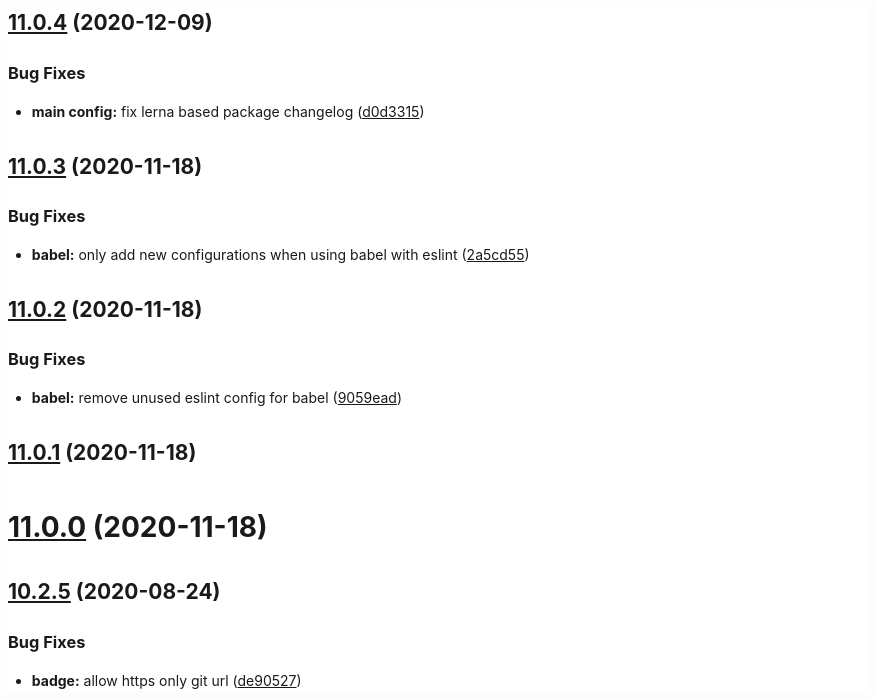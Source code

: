 
## [11.0.4](https://github.com/nfroidure/metapak-nfroidure/compare/v11.0.3...v11.0.4) (2020-12-09)


### Bug Fixes

* **main config:** fix lerna based package changelog ([d0d3315](https://github.com/nfroidure/metapak-nfroidure/commit/d0d33157eea8e58756a0530ebc5cc8b82dfb7183))



## [11.0.3](https://github.com/nfroidure/metapak-nfroidure/compare/v11.0.2...v11.0.3) (2020-11-18)


### Bug Fixes

* **babel:** only add new configurations when using babel with eslint ([2a5cd55](https://github.com/nfroidure/metapak-nfroidure/commit/2a5cd559e477c86e9f11162a6efee29c4ce8f775))



## [11.0.2](https://github.com/nfroidure/metapak-nfroidure/compare/v11.0.1...v11.0.2) (2020-11-18)


### Bug Fixes

* **babel:** remove unused eslint config for babel ([9059ead](https://github.com/nfroidure/metapak-nfroidure/commit/9059eadaa2e2780126533ac73a1cd7e79c451ff4))



## [11.0.1](https://github.com/nfroidure/metapak-nfroidure/compare/v11.0.0...v11.0.1) (2020-11-18)



# [11.0.0](https://github.com/nfroidure/metapak-nfroidure/compare/v10.2.5...v11.0.0) (2020-11-18)



## [10.2.5](https://github.com/nfroidure/metapak-nfroidure/compare/v10.2.4...v10.2.5) (2020-08-24)


### Bug Fixes

* **badge:** allow https only git url ([de90527](https://github.com/nfroidure/metapak-nfroidure/commit/de90527ea95a7e72fdb496fdfc2db537aa272245))


